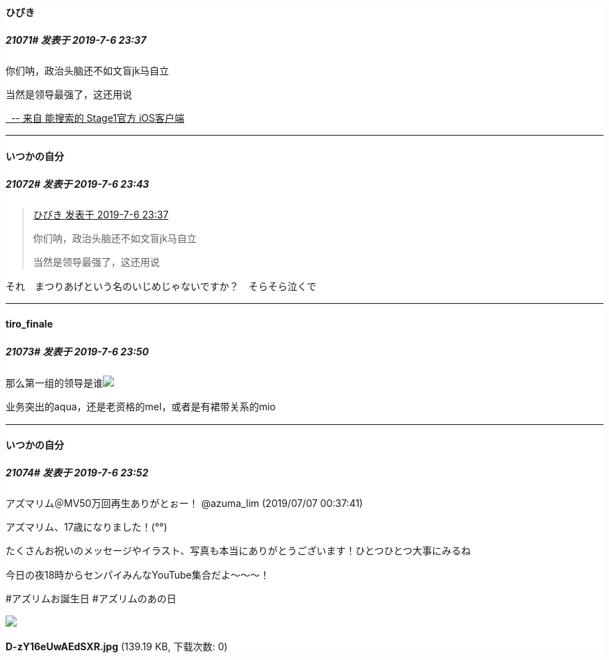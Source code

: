 ####  ひびき  
##### 21071#       发表于 2019-7-6 23:37


你们呐，政治头脑还不如文盲jk马自立

当然是领导最强了，这还用说

[  -- 来自 能搜索的 Stage1官方 iOS客户端](https://itunes.apple.com/fi/app/saraba1st/id1221237470?mt=8)


-----

####  いつかの自分  
##### 21072#       发表于 2019-7-6 23:43


<blockquote><a href="httphttps://bbs.saraba1st.com/2b/forum.php?mod=redirect&amp;goto=findpost&amp;pid=44415360&amp;ptid=1823171" target="_blank">ひびき 发表于 2019-7-6 23:37</a>

你们呐，政治头脑还不如文盲jk马自立


当然是领导最强了，这还用说</blockquote>
それ　まつりあげという名のいじめじゃないですか？　そらそら泣くで


-----

####  tiro_finale  
##### 21073#       发表于 2019-7-6 23:50


那么第一组的领导是谁<img src="https://static.saraba1st.com/image/smiley/face2017/067.png" referrerpolicy="no-referrer">

业务突出的aqua，还是老资格的mel，或者是有裙带关系的mio


-----

####  いつかの自分  
##### 21074#       发表于 2019-7-6 23:52


アズマリム＠MV50万回再生ありがとぉー！ @azuma_lim (2019/07/07 00:37:41)

アズマリム、17歳になりました！(°°)

たくさんお祝いのメッセージやイラスト、写真も本当にありがとうございます！ひとつひとつ大事にみるね


今日の夜18時からセンパイみんなYouTube集合だよ～～～！


#アズリムお誕生日 #アズリムのあの日

<img src="https://img.saraba1st.com/forum/201907/06/235200xp0laa9d1qi9tlzp.jpg" referrerpolicy="no-referrer">


<strong>D-zY16eUwAEdSXR.jpg</strong> (139.19 KB, 下载次数: 0)
